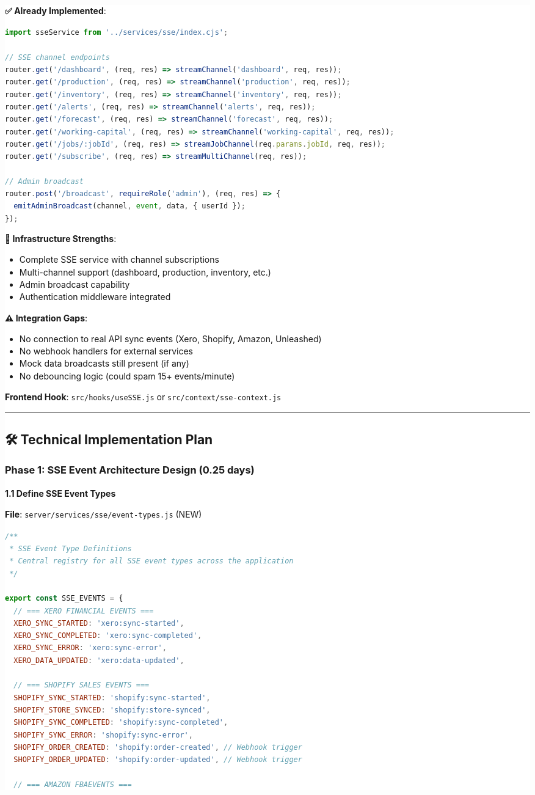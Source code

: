 **✅ Already Implemented**:
```javascript
import sseService from '../services/sse/index.cjs';

// SSE channel endpoints
router.get('/dashboard', (req, res) => streamChannel('dashboard', req, res));
router.get('/production', (req, res) => streamChannel('production', req, res));
router.get('/inventory', (req, res) => streamChannel('inventory', req, res));
router.get('/alerts', (req, res) => streamChannel('alerts', req, res));
router.get('/forecast', (req, res) => streamChannel('forecast', req, res));
router.get('/working-capital', (req, res) => streamChannel('working-capital', req, res));
router.get('/jobs/:jobId', (req, res) => streamJobChannel(req.params.jobId, req, res));
router.get('/subscribe', (req, res) => streamMultiChannel(req, res));

// Admin broadcast
router.post('/broadcast', requireRole('admin'), (req, res) => {
  emitAdminBroadcast(channel, event, data, { userId });
});
```

**🎯 Infrastructure Strengths**:
- Complete SSE service with channel subscriptions
- Multi-channel support (dashboard, production, inventory, etc.)
- Admin broadcast capability
- Authentication middleware integrated

**⚠️ Integration Gaps**:
- No connection to real API sync events (Xero, Shopify, Amazon, Unleashed)
- No webhook handlers for external services
- Mock data broadcasts still present (if any)
- No debouncing logic (could spam 15+ events/minute)

**Frontend Hook**: `src/hooks/useSSE.js` or `src/context/sse-context.js`

---

## 🛠️ Technical Implementation Plan

### Phase 1: SSE Event Architecture Design (0.25 days)

**1.1 Define SSE Event Types**

**File**: `server/services/sse/event-types.js` (NEW)

```javascript
/**
 * SSE Event Type Definitions
 * Central registry for all SSE event types across the application
 */

export const SSE_EVENTS = {
  // === XERO FINANCIAL EVENTS ===
  XERO_SYNC_STARTED: 'xero:sync-started',
  XERO_SYNC_COMPLETED: 'xero:sync-completed',
  XERO_SYNC_ERROR: 'xero:sync-error',
  XERO_DATA_UPDATED: 'xero:data-updated',

  // === SHOPIFY SALES EVENTS ===
  SHOPIFY_SYNC_STARTED: 'shopify:sync-started',
  SHOPIFY_STORE_SYNCED: 'shopify:store-synced',
  SHOPIFY_SYNC_COMPLETED: 'shopify:sync-completed',
  SHOPIFY_SYNC_ERROR: 'shopify:sync-error',
  SHOPIFY_ORDER_CREATED: 'shopify:order-created', // Webhook trigger
  SHOPIFY_ORDER_UPDATED: 'shopify:order-updated', // Webhook trigger

  // === AMAZON FBAEVENTS ===
```